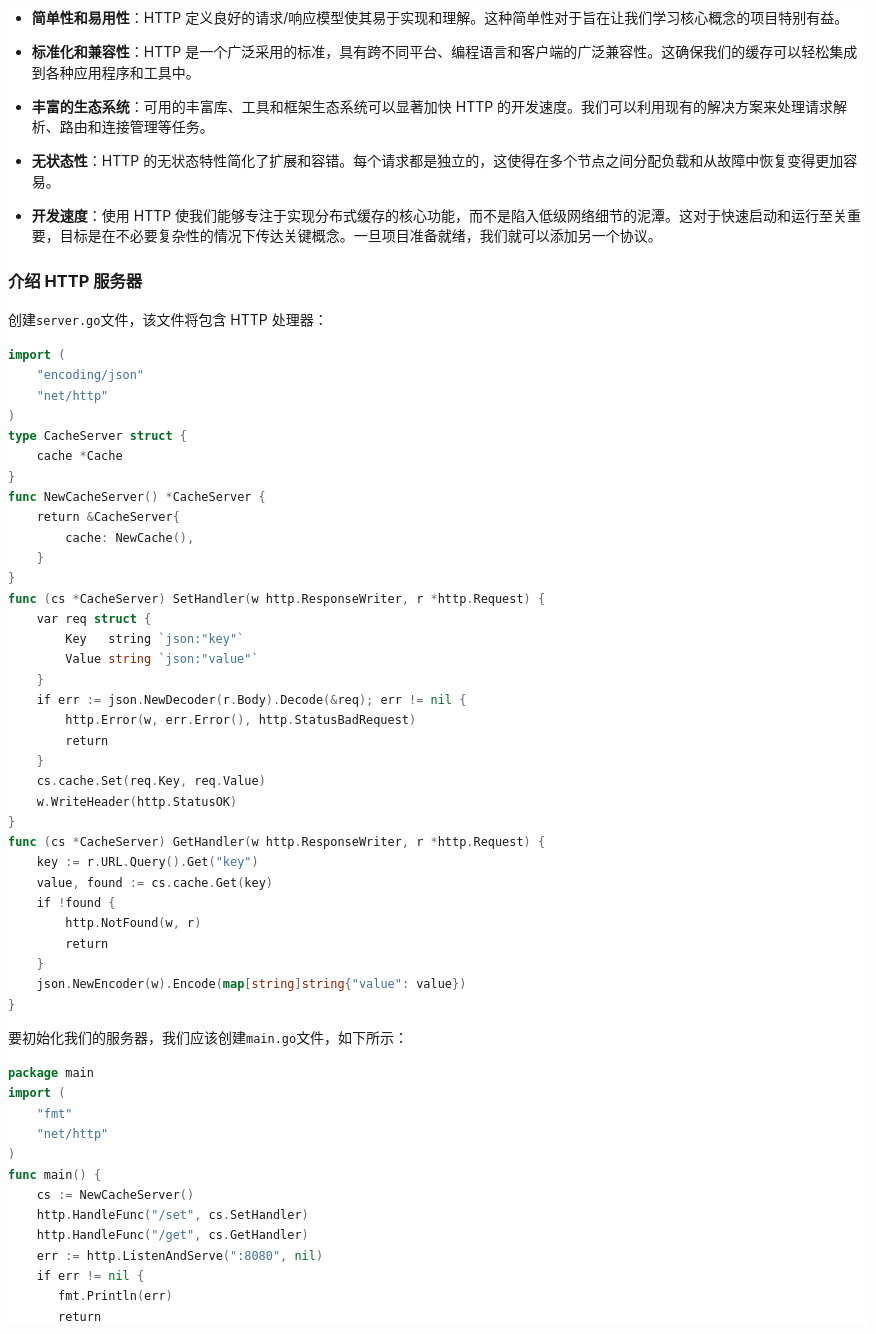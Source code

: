 +   **简单性和易用性**：HTTP 定义良好的请求/响应模型使其易于实现和理解。这种简单性对于旨在让我们学习核心概念的项目特别有益。

+   **标准化和兼容性**：HTTP 是一个广泛采用的标准，具有跨不同平台、编程语言和客户端的广泛兼容性。这确保我们的缓存可以轻松集成到各种应用程序和工具中。

+   **丰富的生态系统**：可用的丰富库、工具和框架生态系统可以显著加快 HTTP 的开发速度。我们可以利用现有的解决方案来处理请求解析、路由和连接管理等任务。

+   **无状态性**：HTTP 的无状态特性简化了扩展和容错。每个请求都是独立的，这使得在多个节点之间分配负载和从故障中恢复变得更加容易。

+   **开发速度**：使用 HTTP 使我们能够专注于实现分布式缓存的核心功能，而不是陷入低级网络细节的泥潭。这对于快速启动和运行至关重要，目标是在不必要复杂性的情况下传达关键概念。一旦项目准备就绪，我们就可以添加另一个协议。

### 介绍 HTTP 服务器

创建`server.go`文件，该文件将包含 HTTP 处理器：

```go
import (
    "encoding/json"
    "net/http"
)
type CacheServer struct {
    cache *Cache
}
func NewCacheServer() *CacheServer {
    return &CacheServer{
        cache: NewCache(),
    }
}
func (cs *CacheServer) SetHandler(w http.ResponseWriter, r *http.Request) {
    var req struct {
        Key   string `json:"key"`
        Value string `json:"value"`
    }
    if err := json.NewDecoder(r.Body).Decode(&req); err != nil {
        http.Error(w, err.Error(), http.StatusBadRequest)
        return
    }
    cs.cache.Set(req.Key, req.Value)
    w.WriteHeader(http.StatusOK)
}
func (cs *CacheServer) GetHandler(w http.ResponseWriter, r *http.Request) {
    key := r.URL.Query().Get("key")
    value, found := cs.cache.Get(key)
    if !found {
        http.NotFound(w, r)
        return
    }
    json.NewEncoder(w).Encode(map[string]string{"value": value})
}
```

要初始化我们的服务器，我们应该创建`main.go`文件，如下所示：

```go
package main
import (
    "fmt"
    "net/http"
)
func main() {
    cs := NewCacheServer()
    http.HandleFunc("/set", cs.SetHandler)
    http.HandleFunc("/get", cs.GetHandler)
    err := http.ListenAndServe(":8080", nil)
    if err != nil {
       fmt.Println(err)
       return
```